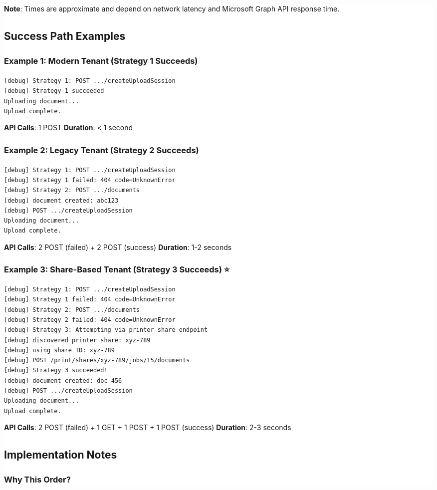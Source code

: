 **Note**: Times are approximate and depend on network latency and Microsoft Graph API response time.

## Success Path Examples

### Example 1: Modern Tenant (Strategy 1 Succeeds)
```
[debug] Strategy 1: POST .../createUploadSession
[debug] Strategy 1 succeeded
Uploading document...
Upload complete.
```
**API Calls**: 1 POST
**Duration**: < 1 second

### Example 2: Legacy Tenant (Strategy 2 Succeeds)
```
[debug] Strategy 1: POST .../createUploadSession
[debug] Strategy 1 failed: 404 code=UnknownError
[debug] Strategy 2: POST .../documents
[debug] document created: abc123
[debug] POST .../createUploadSession
Uploading document...
Upload complete.
```
**API Calls**: 2 POST (failed) + 2 POST (success)
**Duration**: 1-2 seconds

### Example 3: Share-Based Tenant (Strategy 3 Succeeds) ⭐
```
[debug] Strategy 1: POST .../createUploadSession
[debug] Strategy 1 failed: 404 code=UnknownError
[debug] Strategy 2: POST .../documents
[debug] Strategy 2 failed: 404 code=UnknownError
[debug] Strategy 3: Attempting via printer share endpoint
[debug] discovered printer share: xyz-789
[debug] using share ID: xyz-789
[debug] POST /print/shares/xyz-789/jobs/15/documents
[debug] Strategy 3 succeeded!
[debug] document created: doc-456
[debug] POST .../createUploadSession
Uploading document...
Upload complete.
```
**API Calls**: 2 POST (failed) + 1 GET + 1 POST + 1 POST (success)
**Duration**: 2-3 seconds

## Implementation Notes

### Why This Order?
